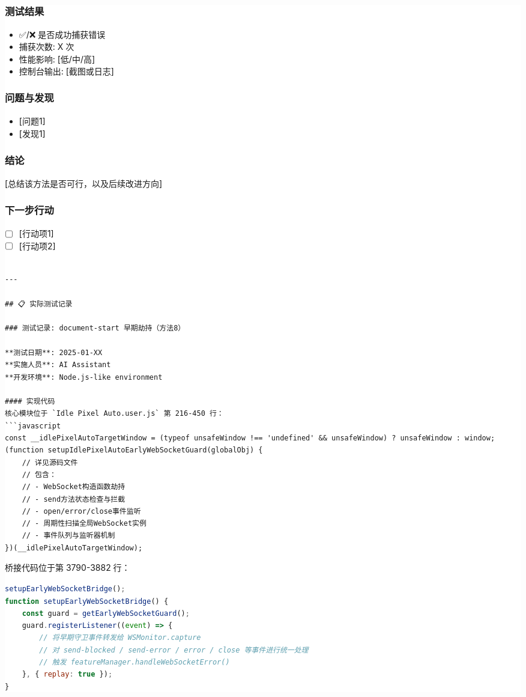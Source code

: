 ### 测试结果
- ✅/❌ 是否成功捕获错误
- 捕获次数: X 次
- 性能影响: [低/中/高]
- 控制台输出: [截图或日志]

### 问题与发现
- [问题1]
- [发现1]

### 结论
[总结该方法是否可行，以及后续改进方向]

### 下一步行动
- [ ] [行动项1]
- [ ] [行动项2]
```

---

## 📋 实际测试记录

### 测试记录: document-start 早期劫持（方法8）

**测试日期**: 2025-01-XX  
**实施人员**: AI Assistant  
**开发环境**: Node.js-like environment

#### 实现代码
核心模块位于 `Idle Pixel Auto.user.js` 第 216-450 行：
```javascript
const __idlePixelAutoTargetWindow = (typeof unsafeWindow !== 'undefined' && unsafeWindow) ? unsafeWindow : window;
(function setupIdlePixelAutoEarlyWebSocketGuard(globalObj) {
    // 详见源码文件
    // 包含：
    // - WebSocket构造函数劫持
    // - send方法状态检查与拦截
    // - open/error/close事件监听
    // - 周期性扫描全局WebSocket实例
    // - 事件队列与监听器机制
})(__idlePixelAutoTargetWindow);
```

桥接代码位于第 3790-3882 行：
```javascript
setupEarlyWebSocketBridge();
function setupEarlyWebSocketBridge() {
    const guard = getEarlyWebSocketGuard();
    guard.registerListener((event) => {
        // 将早期守卫事件转发给 WSMonitor.capture
        // 对 send-blocked / send-error / error / close 等事件进行统一处理
        // 触发 featureManager.handleWebSocketError()
    }, { replay: true });
}
```

